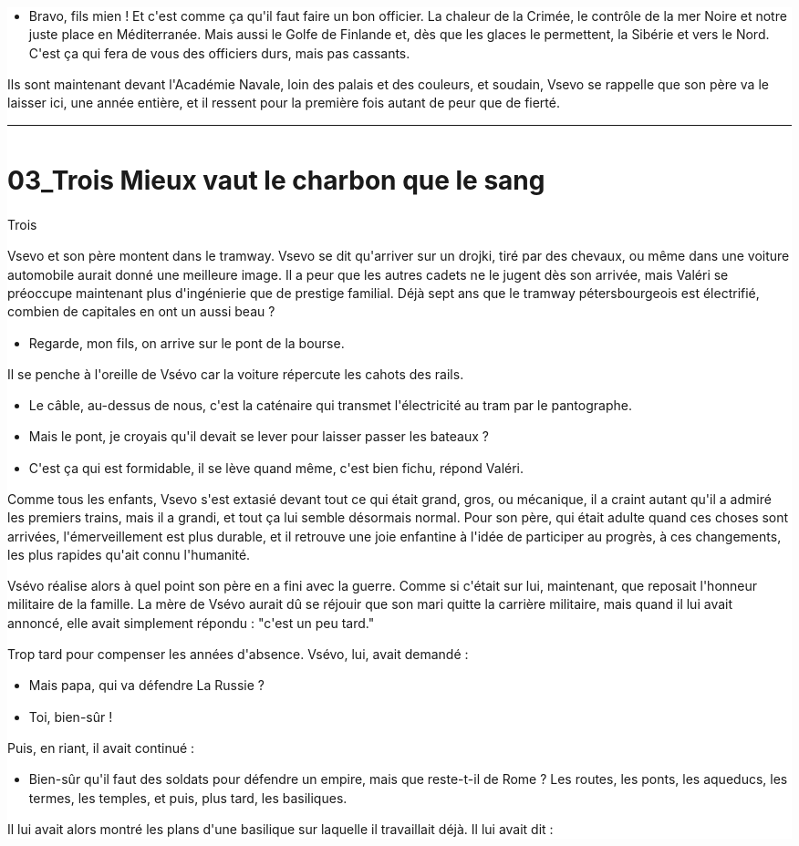 - Bravo, fils mien ! Et c'est comme ça qu'il faut faire un bon officier. La chaleur de la Crimée, le contrôle de la mer Noire et notre juste place en Méditerranée. Mais aussi le Golfe de Finlande et, dès que les glaces le permettent, la Sibérie et vers le Nord. C'est ça qui fera de vous des officiers durs, mais pas cassants.

Ils sont maintenant devant l'Académie Navale, loin des palais et des couleurs, et soudain, Vsevo se rappelle que son père va le laisser ici, une année entière, et il ressent pour la première fois autant de peur que de fierté.


---

# 03_Trois Mieux vaut le charbon que le sang

Trois

Vsevo et son père montent dans le tramway. Vsevo se dit qu'arriver sur un drojki, tiré par des chevaux, ou même dans une voiture automobile aurait donné une meilleure image. Il a peur que les autres cadets ne le jugent dès son arrivée, mais Valéri se préoccupe maintenant plus d'ingénierie que de prestige familial. Déjà sept ans que le tramway pétersbourgeois est électrifié, combien de capitales en ont un aussi beau ?

- Regarde, mon fils, on arrive sur le pont de la bourse.

Il se penche à l'oreille de Vsévo car la voiture répercute les cahots des rails.

- Le câble, au-dessus de nous, c'est la caténaire qui transmet l'électricité au tram par le pantographe.

- Mais le pont, je croyais qu'il devait se lever pour laisser passer les bateaux ?

- C'est ça qui est formidable, il se lève quand même, c'est bien fichu, répond Valéri.

Comme tous les enfants, Vsevo s'est extasié devant tout ce qui était grand, gros, ou mécanique, il a craint autant qu'il a admiré les premiers trains, mais il a grandi, et tout ça lui semble désormais normal. Pour son père, qui était adulte quand ces choses sont arrivées, l'émerveillement est  plus durable, et il retrouve une joie enfantine à l'idée de participer au progrès, à ces changements, les plus rapides qu'ait connu l'humanité.

Vsévo réalise alors à quel point son père en a fini avec la guerre. Comme si c'était sur lui, maintenant, que reposait l'honneur militaire de la famille. La mère de Vsévo aurait dû se réjouir que son mari quitte la carrière militaire, mais quand il lui avait annoncé, elle avait simplement répondu : "c'est un peu tard."

Trop tard pour compenser les années d'absence. Vsévo, lui, avait demandé :

- Mais papa, qui va défendre La Russie ?

- Toi, bien-sûr !

Puis, en riant, il avait continué :

- Bien-sûr qu'il faut des soldats pour défendre un empire, mais que reste-t-il de Rome ? Les routes, les ponts, les aqueducs, les termes, les temples, et puis, plus tard, les basiliques.

Il lui avait alors montré les plans d'une basilique sur laquelle il travaillait déjà. Il lui avait dit :
